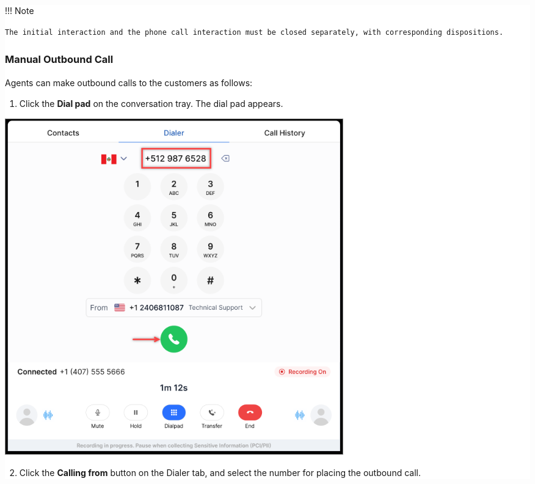 !!! Note

    The initial interaction and the phone call interaction must be closed separately, with corresponding dispositions.


### Manual Outbound Call

Agents can make outbound calls to the customers as follows:

1. Click the **Dial pad** on the conversation tray. The dial pad appears.
<img src="../images/dialer.png" alt="Dialer" title="Dialer" style="border: 1px solid gray; zoom:80%;">

2. Click the **Calling from** button on the Dialer tab, and select the number for placing the outbound call.